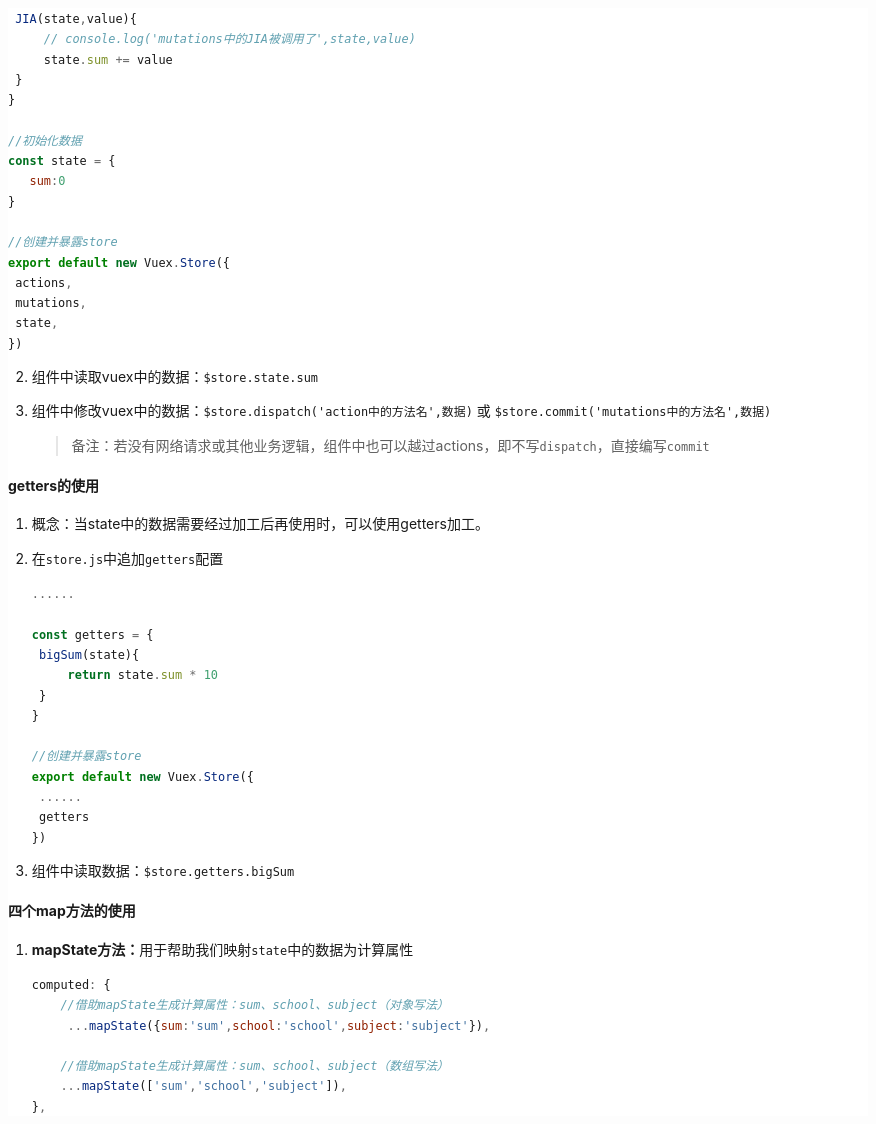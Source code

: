    ```js
   	JIA(state,value){
   		// console.log('mutations中的JIA被调用了',state,value)
   		state.sum += value
   	}
   }
   
   //初始化数据
   const state = {
      sum:0
   }
   
   //创建并暴露store
   export default new Vuex.Store({
   	actions,
   	mutations,
   	state,
   })
   ```

2. 组件中读取vuex中的数据：```$store.state.sum```

3. 组件中修改vuex中的数据：```$store.dispatch('action中的方法名',数据)``` 或 ```$store.commit('mutations中的方法名',数据)```

   >  备注：若没有网络请求或其他业务逻辑，组件中也可以越过actions，即不写```dispatch```，直接编写```commit```

#### getters的使用

1. 概念：当state中的数据需要经过加工后再使用时，可以使用getters加工。

2. 在```store.js```中追加```getters```配置

   ```js
   ......
   
   const getters = {
   	bigSum(state){
   		return state.sum * 10
   	}
   }
   
   //创建并暴露store
   export default new Vuex.Store({
   	......
   	getters
   })
   ```

3. 组件中读取数据：```$store.getters.bigSum```


#### 四个map方法的使用

1. <strong>mapState方法：</strong>用于帮助我们映射```state```中的数据为计算属性

   ```js
   computed: {
       //借助mapState生成计算属性：sum、school、subject（对象写法）
        ...mapState({sum:'sum',school:'school',subject:'subject'}),
            
       //借助mapState生成计算属性：sum、school、subject（数组写法）
       ...mapState(['sum','school','subject']),
   },
   ```
